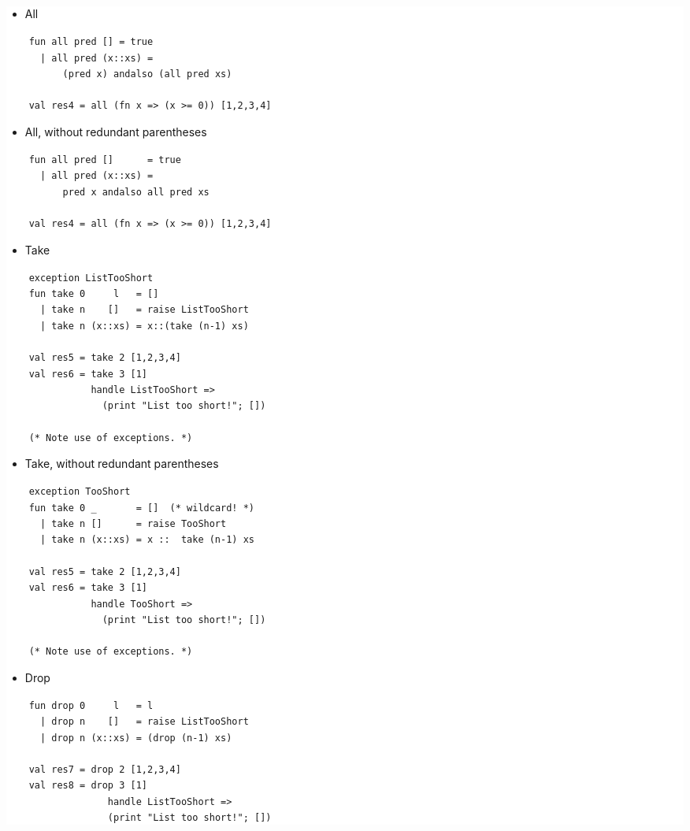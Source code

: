   * All
```
    fun all pred [] = true
      | all pred (x::xs) =
          (pred x) andalso (all pred xs)

    val res4 = all (fn x => (x >= 0)) [1,2,3,4]
```

  * All, without redundant parentheses
```
    fun all pred []      = true
      | all pred (x::xs) =
          pred x andalso all pred xs

    val res4 = all (fn x => (x >= 0)) [1,2,3,4]
```

  * Take
```
    exception ListTooShort
    fun take 0     l   = []
      | take n    []   = raise ListTooShort
      | take n (x::xs) = x::(take (n-1) xs)

    val res5 = take 2 [1,2,3,4]
    val res6 = take 3 [1] 
               handle ListTooShort => 
                 (print "List too short!"; [])

    (* Note use of exceptions. *)
```

  * Take, without redundant parentheses
```
    exception TooShort
    fun take 0 _       = []  (* wildcard! *)
      | take n []      = raise TooShort
      | take n (x::xs) = x ::  take (n-1) xs

    val res5 = take 2 [1,2,3,4]
    val res6 = take 3 [1]
               handle TooShort =>
                 (print "List too short!"; [])

    (* Note use of exceptions. *)
```

  * Drop
```
    fun drop 0     l   = l
      | drop n    []   = raise ListTooShort
      | drop n (x::xs) = (drop (n-1) xs)

    val res7 = drop 2 [1,2,3,4]
    val res8 = drop 3 [1] 
                  handle ListTooShort => 
                  (print "List too short!"; [])
```
